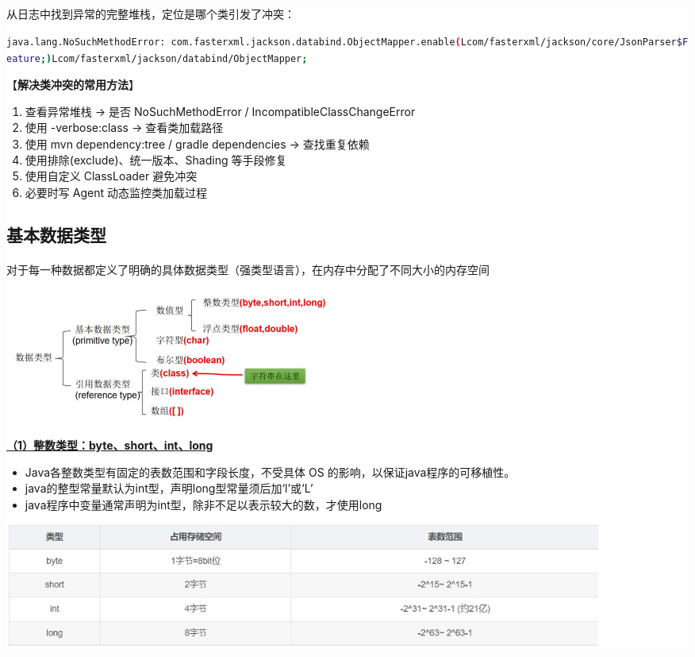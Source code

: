 从日志中找到异常的完整堆栈，定位是哪个类引发了冲突：

```bash
java.lang.NoSuchMethodError: com.fasterxml.jackson.databind.ObjectMapper.enable(Lcom/fasterxml/jackson/core/JsonParser$Feature;)Lcom/fasterxml/jackson/databind/ObjectMapper;
```

【**解决类冲突的常用方法**】

1. 查看异常堆栈 → 是否 NoSuchMethodError / IncompatibleClassChangeError
2. 使用 -verbose:class → 查看类加载路径
3. 使用 mvn dependency:tree / gradle dependencies → 查找重复依赖
4. 使用排除(exclude)、统一版本、Shading 等手段修复
5. 使用自定义 ClassLoader 避免冲突
6. 必要时写 Agent 动态监控类加载过程





## 基本数据类型

对于每一种数据都定义了明确的具体数据类型（强类型语言），在内存中分配了不同大小的内存空间

<img src="https://raw.githubusercontent.com/GLeXios/Notes/main/pics/image-20250305223550402.png" alt="image-20250305223550402" style="zoom:50%;" />

**<u>（1）整数类型：byte、short、int、long</u>**

- Java各整数类型有固定的表数范围和字段长度，不受具体 OS 的影响，以保证java程序的可移植性。
- java的整型常量默认为int型，声明long型常量须后加‘l’或‘L’
- java程序中变量通常声明为int型，除非不足以表示较大的数，才使用long

<img src="https://raw.githubusercontent.com/GLeXios/Notes/main/pics/image-20250305223711413.png" alt="image-20250305223711413" style="zoom:80%;" />
